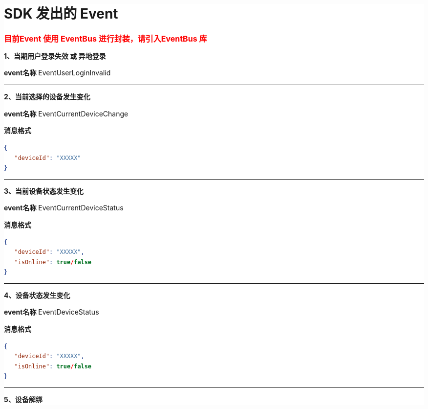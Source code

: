 # SDK 发出的 Event 

<font color=red size=3>**目前Event 使用 EventBus 进行封装，请引入EventBus 库**</font>

**1、当期用户登录失效 或 异地登录**

**event名称**
EventUserLoginInvalid
 
---

**2、当前选择的设备发生变化**

**event名称**
EventCurrentDeviceChange

**消息格式**
 
 ```json
{
    "deviceId": "XXXXX"
}
 ```
 
---

**3、当前设备状态发生变化**

**event名称**
EventCurrentDeviceStatus 

**消息格式**
 
 ```json
{
    "deviceId": "XXXXX",
    "isOnline": true/false
}
 ```

---

**4、设备状态发生变化**

**event名称**
EventDeviceStatus

**消息格式**
 
 ```json
{
    "deviceId": "XXXXX",
    "isOnline": true/false
}
 ```
 
---

**5、设备解绑**
